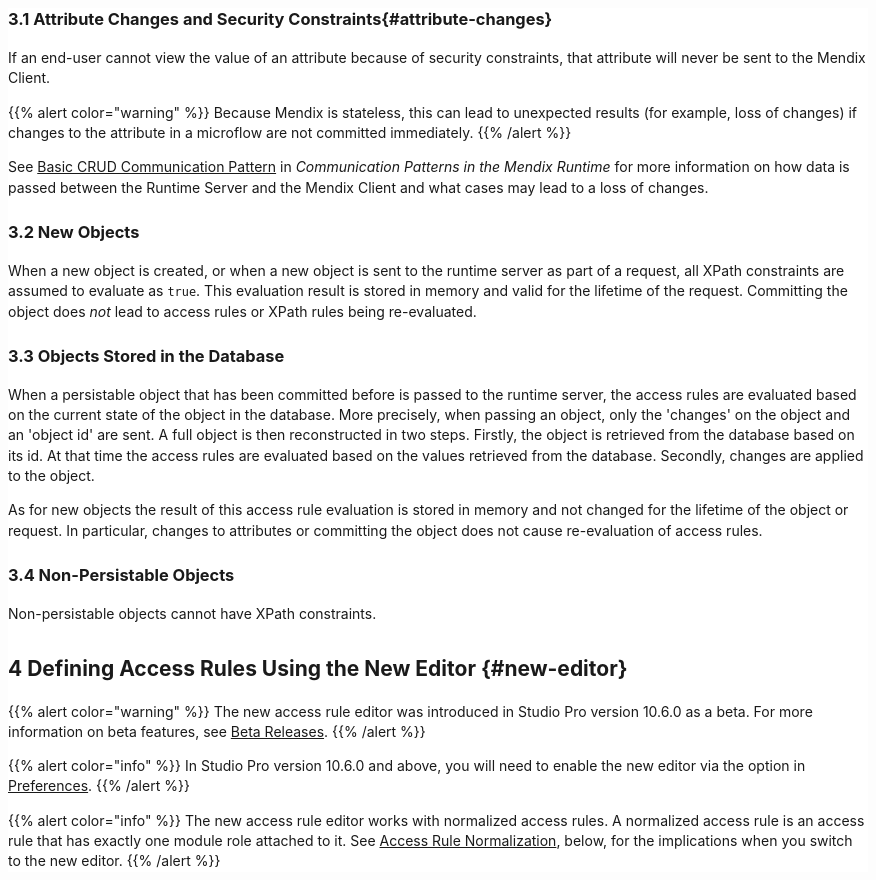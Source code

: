 ### 3.1 Attribute Changes and Security Constraints{#attribute-changes}

If an end-user cannot view the value of an attribute because of security constraints, that attribute will never be sent to the Mendix Client.

{{% alert color="warning" %}}
Because Mendix is stateless, this can lead to unexpected results (for example, loss of changes) if changes to the attribute in a microflow are not committed immediately.
{{% /alert %}}

See [Basic CRUD Communication Pattern](/refguide/communication-patterns/#crud) in *Communication Patterns in the Mendix Runtime* for more information on how data is passed between the Runtime Server and the Mendix Client and what cases may lead to a loss of changes.

### 3.2 New Objects

When a new object is created, or when a new object is sent to the runtime server as part of a request, all XPath constraints are assumed to evaluate as `true`. This evaluation result is stored in memory and valid for the lifetime of the request. Committing the object does *not* lead to access rules or XPath rules being re-evaluated.

### 3.3 Objects Stored in the Database

When a persistable object that has been committed before is passed to the runtime server, the access rules are evaluated based on the current state of the object in the database. More precisely, when passing an object, only the 'changes' on the object and an 'object id' are sent. A full object is then reconstructed in two steps. Firstly, the object is retrieved from the database based on its id. At that time the access rules are evaluated based on the values retrieved from the database. Secondly, changes are applied to the object.

As for new objects the result of this access rule evaluation is stored in memory and not changed for the lifetime of the object or request. In particular, changes to attributes or committing the object does not cause re-evaluation of access rules.

### 3.4 Non-Persistable Objects

Non-persistable objects cannot have XPath constraints.

## 4 Defining Access Rules Using the New Editor {#new-editor}

{{% alert color="warning" %}}
The new access rule editor was introduced in Studio Pro version 10.6.0 as a beta. For more information on beta features, see [Beta Releases](/releasenotes/beta-features/).
{{% /alert %}}

{{% alert color="info" %}}
In Studio Pro version 10.6.0 and above, you will need to enable the new editor via the option in [Preferences](/refguide/preferences-dialog/#new-features). 
{{% /alert %}}

{{% alert color="info" %}}
The new access rule editor works with normalized access rules. A normalized access rule is an access rule that has exactly one module role attached to it. See [Access Rule Normalization](#normalization), below, for the implications when you switch to the new editor.
{{% /alert %}}
